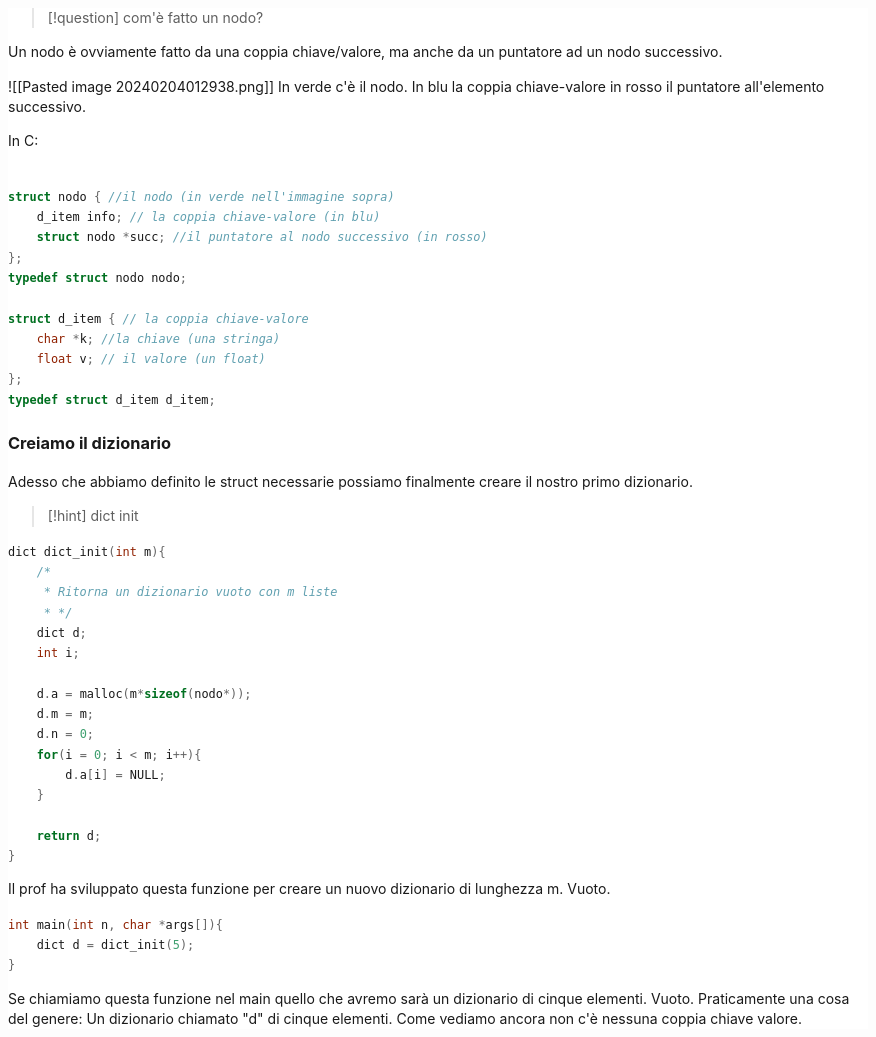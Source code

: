 >[!question] com'è fatto un nodo?

Un nodo è ovviamente fatto da una coppia chiave/valore, ma anche da un puntatore ad un nodo successivo. 

![[Pasted image 20240204012938.png]]
In verde c'è il nodo. In blu la coppia chiave-valore in rosso il puntatore all'elemento successivo.

In C:

```C

struct nodo { //il nodo (in verde nell'immagine sopra)
	d_item info; // la coppia chiave-valore (in blu)
	struct nodo *succ; //il puntatore al nodo successivo (in rosso)
};
typedef struct nodo nodo;

struct d_item { // la coppia chiave-valore
	char *k; //la chiave (una stringa)
	float v; // il valore (un float)
};
typedef struct d_item d_item;

```

### Creiamo il dizionario

Adesso che abbiamo definito le struct necessarie possiamo finalmente creare il nostro primo dizionario.

>[!hint] dict init

```C
dict dict_init(int m){
	/*
	 * Ritorna un dizionario vuoto con m liste
	 * */
	dict d;
	int i;
	
	d.a = malloc(m*sizeof(nodo*));
	d.m = m;
	d.n = 0;
	for(i = 0; i < m; i++){
		d.a[i] = NULL;
	}
	
	return d;
}
```
Il prof ha sviluppato questa funzione per creare un nuovo dizionario di lunghezza m.
Vuoto.

```C
int main(int n, char *args[]){
	dict d = dict_init(5);
}
```
Se chiamiamo questa funzione nel main quello che avremo sarà un dizionario di cinque elementi.
Vuoto.
Praticamente una cosa del genere:
Un dizionario chiamato "d" di cinque elementi.
Come vediamo ancora non c'è nessuna coppia chiave valore.
